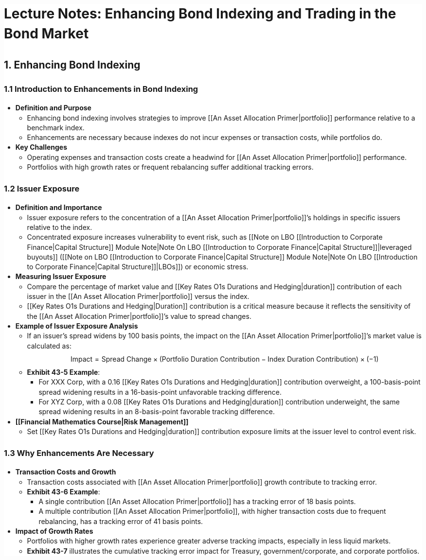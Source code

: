 # Lecture Notes: Enhancing Bond Indexing and Trading in the Bond Market

## 1. Enhancing Bond Indexing

### 1.1 Introduction to Enhancements in Bond Indexing

- **Definition and Purpose**
  - Enhancing bond indexing involves strategies to improve [[An Asset Allocation Primer|portfolio]] performance relative to a benchmark index.
  - Enhancements are necessary because indexes do not incur expenses or transaction costs,  while portfolios do.
- **Key Challenges**
  - Operating expenses and transaction costs create a headwind for [[An Asset Allocation Primer|portfolio]] performance.
  - Portfolios with high growth rates or frequent rebalancing suffer additional tracking errors.

### 1.2 Issuer Exposure

- **Definition and Importance**
  - Issuer exposure refers to the concentration of a [[An Asset Allocation Primer|portfolio]]’s holdings in specific issuers relative to the index.
  - Concentrated exposure increases vulnerability to event risk,  such as [[Note on LBO [[Introduction to Corporate Finance|Capital Structure]] Module Note|Note On LBO [[Introduction to Corporate Finance|Capital Structure]]|leveraged buyouts]] ([[Note on LBO [[Introduction to Corporate Finance|Capital Structure]] Module Note|Note On LBO [[Introduction to Corporate Finance|Capital Structure]]|LBOs]]) or economic stress.
- **Measuring Issuer Exposure**
  - Compare the percentage of market value and [[Key Rates O1s Durations and Hedging|duration]] contribution of each issuer in the [[An Asset Allocation Primer|portfolio]] versus the index.
  - [[Key Rates O1s Durations and Hedging|Duration]] contribution is a critical measure because it reflects the sensitivity of the [[An Asset Allocation Primer|portfolio]]’s value to spread changes.
- **Example of Issuer Exposure Analysis**
  - If an issuer’s spread widens by 100 basis points,  the impact on the [[An Asset Allocation Primer|portfolio]]’s market value is calculated as:
	$$ \text{Impact} = \text{Spread Change} \times (\text{Portfolio Duration Contribution} - \text{Index Duration Contribution}) \times (-1) $$
  - **Exhibit 43-5 Example**:
	- For XXX Corp,  with a 0.16 [[Key Rates O1s Durations and Hedging|duration]] contribution overweight,  a 100-basis-point spread widening results in a 16-basis-point unfavorable tracking difference.
	- For XYZ Corp,  with a 0.08 [[Key Rates O1s Durations and Hedging|duration]] contribution underweight,  the same spread widening results in an 8-basis-point favorable tracking difference.
- **[[Financial Mathematics Course|Risk Management]]**
  - Set [[Key Rates O1s Durations and Hedging|duration]] contribution exposure limits at the issuer level to control event risk.

### 1.3 Why Enhancements Are Necessary

- **Transaction Costs and Growth**
  - Transaction costs associated with [[An Asset Allocation Primer|portfolio]] growth contribute to tracking error.
  - **Exhibit 43-6 Example**:
	- A single contribution [[An Asset Allocation Primer|portfolio]] has a tracking error of 18 basis points.
	- A multiple contribution [[An Asset Allocation Primer|portfolio]],  with higher transaction costs due to frequent rebalancing,  has a tracking error of 41 basis points.
- **Impact of Growth Rates**
  - Portfolios with higher growth rates experience greater adverse tracking impacts,  especially in less liquid markets.
  - **Exhibit 43-7** illustrates the cumulative tracking error impact for Treasury,  government/corporate,  and corporate portfolios.
